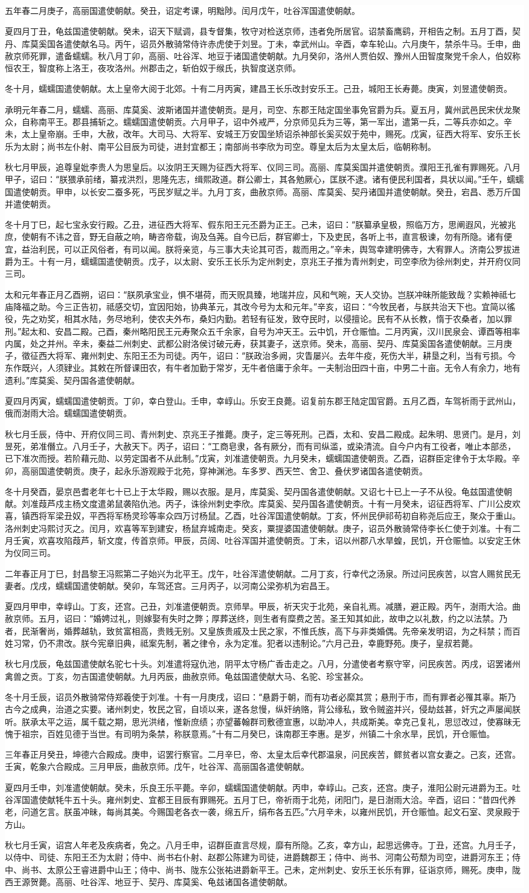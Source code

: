 五年春二月庚子，高丽国遣使朝献。癸丑，诏定考课，明黜陟。闰月戊午，吐谷浑国遣使朝献。

夏四月丁丑，龟兹国遣使朝献。癸未，诏天下赋调，县专督集，牧守对检送京师，违者免所居官。诏禁畜鹰鹞，开相告之制。五月丁酉，契丹、库莫奚国各遣使献名马。丙午，诏员外散骑常侍许赤虎使于刘昱。丁未，幸武州山。辛酉，幸车轮山。六月庚午，禁杀牛马。壬申，曲赦京师死罪，遣备蠕蠕。秋八月丁卯，高丽、吐谷浑、地豆于诸国遣使朝献。九月癸卯，洛州人贾伯奴、豫州人田智度聚党千余人，伯奴称恒农王，智度称上洛王，夜攻洛州。州郡击之，斩伯奴于缑氏，执智度送京师。

冬十月，蠕蠕国遣使朝献。太上皇帝大阅于北郊。十有二月丙寅，建昌王长乐改封安乐王。己丑，城阳王长寿薨。庚寅，刘昱遣使朝贡。

承明元年春二月，蠕蠕、高丽、库莫奚、波斯诸国并遣使朝贡。是月，司空、东郡王陆定国坐事免官爵为兵。夏五月，冀州武邑民宋伏龙聚众，自称南平王。郡县捕斩之。蠕蠕国遣使朝贡。六月甲子，诏中外戒严，分京师见兵为三等，第一军出，遣第一兵，二等兵亦如之。辛未，太上皇帝崩。壬申，大赦，改年。大司马、大将军、安城王万安国坐矫诏杀神部长奚买奴于苑中，赐死。戊寅，征西大将军、安乐王长乐为太尉；尚书左仆射、南平公目辰为司徒，进封宜都王；南部尚书李欣为司空。尊皇太后为太皇太后，临朝称制。

秋七月甲辰，追尊皇妣李贵人为思皇后。以汝阴王天赐为征西大将军、仪同三司。高丽、库莫奚国并遣使朝贡。濮阳王孔雀有罪赐死。八月甲子，诏曰：“朕猥承前绪，纂戎洪烈，思隆先志，缉熙政道。群公卿士，其各勉厥心，匡朕不逮。诸有便民利国者，具状以闻。”壬午，蠕蠕国遣使朝贡。甲申，以长安二蚕多死，丐民岁赋之半。九月丁亥，曲赦京师。高丽、库莫奚、契丹诸国并遣使朝献。癸丑，宕昌、悉万斤国并遣使朝贡。

冬十月丁巳，起七宝永安行殿。乙丑，进征西大将军、假东阳王元丕爵为正王。己未，诏曰：“朕纂承皇极，照临万方，思阐遐风，光被兆庶，使朝有不讳之音，野无自蔽之响，畴咨帝载，询及刍荛。自今已后，群官卿士，下及吏民，各听上书，直言极谏，勿有所隐。诸有便宜，益治利民，可以正风俗者，有司以闻。朕将亲览，与三事大夫论其可否，裁而用之。”辛未，舆驾幸建明佛寺，大宥罪人。济南公罗拔进爵为王。十有一月，蠕蠕国遣使朝贡。戊子，以太尉、安乐王长乐为定州刺史，京兆王子推为青州刺史，司空李欣为徐州刺史，并开府仪同三司。

太和元年春正月乙酉朔，诏曰：“朕夙承宝业，惧不堪荷，而天贶具臻，地瑞并应，风和气晼，天人交协。岂朕冲昧所能致哉？实赖神祗七庙降福之助。今三正告初，祗感交切，宜因阳始，协典革元，其改今号为太和元年。”辛亥，诏曰：“今牧民者，与朕共治天下也。宜简以徭役，先之劝奖，相其水陆，务尽地利，使农夫外布，桑妇内勤。若轻有征发，致夺民时，以侵擅论。民有不从长教，惰于农桑者，加以罪刑。”起太和、安昌二殿。己酉，秦州略阳民王元寿聚众五千余家，自号为冲天王。云中饥，开仓赈恤。二月丙寅，汉川民泉会、谭酉等相率内属，处之并州。辛未，秦益二州刺史、武都公尉洛侯讨破元寿，获其妻子，送京师。癸未，高丽、契丹、库莫奚国各遣使朝献。三月庚子，徵征西大将军、雍州刺史、东阳王丕为司徒。丙午，诏曰：“朕政治多阙，灾眚屡兴。去年牛疫，死伤大半，耕垦之利，当有亏损。今东作既兴，人须肄业。其敕在所督课田农，有牛者加勤于常岁，无牛者倍庸于余年。一夫制治田四十亩，中男二十亩。无令人有余力，地有遗利。”库莫奚、契丹国各遣使朝献。

夏四月丙寅，蠕蠕国遣使朝贡。丁卯，幸白登山。壬申，幸崞山。乐安王良薨。诏复前东郡王陆定国官爵。五月乙酉，车驾祈雨于武州山，俄而澍雨大洽。蠕蠕国遣使朝贡。

秋七月壬辰，侍中、开府仪同三司、青州刺史、京兆王子推薨。庚子，定三等死刑。己酉，太和、安昌二殿成。起朱明、思贤门。是月，刘昱死，弟准僭立。八月壬子，大赦天下。丙子，诏曰：“工商皂隶，各有厥分，而有司纵滥，或染清流。自今户内有工役者，唯止本部丞，已下准次而授。若阶藉元勋、以劳定国者不从此制。”戊寅，刘准遣使朝贡。九月癸未，蠕蠕国遣使朝贡。乙酉，诏群臣定律令于太华殿。辛卯，高丽国遣使朝贡。庚子，起永乐游观殿于北苑，穿神渊池。车多罗、西天竺、舍卫、叠伏罗诸国各遣使朝贡。

冬十月癸酉，晏京邑耆老年七十已上于太华殿，赐以衣服。是月，库莫奚、契丹国各遣使朝献。又诏七十已上一子不从役。龟兹国遣使朝献。刘准葭芦戍主杨文度遣弟鼠袭陷仇池。丙子，诛徐州刺史李欣。库莫奚、契丹国各遣使朝贡。十有一月癸未，诏征西将军、广川公皮欢喜，镇西将军梁丑奴，平西将军杨灵珍等率众四万讨杨鼠。乙酉，吐谷浑国遣使朝献。丁亥，怀州民伊祁苟初自称尧后应王，聚众于重山。洛州刺史冯熙讨灭之。闰月，欢喜等军到建安，杨鼠弃城南走。癸亥，粟提婆国遣使朝献。庚子，诏员外散骑常侍李长仁使于刘准。十有二月壬寅，欢喜攻陷葭芦，斩文度，传首京师。甲辰，员阔、吐谷浑国并遣使朝贡。丁未，诏以州郡八水旱蝗，民饥，开仓赈恤。以安定王休为仪同三司。

二年春正月丁巳，封昌黎王冯熙第二子始兴为北平王。戊午，吐谷浑遣使朝献。二月丁亥，行幸代之汤泉。所过问民疾苦，以宫人赐贫民无妻者。戊戌，蠕蠕国遣使朝献。癸卯，车驾还宫。三月丙子，以河南公梁弥机为宕昌王。

夏四月甲申，幸崞山。丁亥，还宫。己丑，刘准遣便朝贡。京师旱。甲辰，祈天灾于北苑，亲自礼焉。减膳，避正殿。丙午，澍雨大洽。曲赦京师。五月，诏曰：“婚娉过礼，则嫁娶有失时之弊；厚葬送终，则生者有糜费之苦。圣王知其如此，故申之以礼数，约之以法禁。乃者，民渐奢尚，婚葬越轨，致贫富相高，贵贱无别。又皇族贵戚及士民之家，不惟氏族，高下与非类婚偶。先帝亲发明诏，为之科禁；而百姓习常，仍不肃改。朕今宪章旧典，祗案先制，著之律令，永为定准。犯者以违制论。”六月己丑，幸鹿野苑。庚子，皇叔若薨。

秋七月戊辰，龟兹国遣使献名驼七十头。刘准遣将寇仇池，阴平太守杨广香击走之。八月，分遣使者考察守宰，问民疾苦。丙戌，诏罢诸州禽兽之贡。丁亥，勿吉国遣使朝献。九月丙辰，曲赦京师。龟兹国遣使献大马、名驼、珍宝甚众。

冬十月壬辰，诏员外散骑常侍郑羲使于刘准。十有一月庚戌，诏曰：“悬爵于朝，而有功者必縻其赏；悬刑于市，而有罪者必罹其辜。斯乃古今之成典，治道之实要。诸州刺史，牧民之官，自顷以来，遂各怠慢，纵奸纳赂，背公缘私，致令贼盗并兴，侵劫兹甚，奸宄之声屡闻朕听。朕承太平之运，属千载之期，思光洪绪，惟新庶绩；亦望蕃翰群司敷德宣惠，以助冲人，共成斯美。幸克己复礼，思愆改过，使寡昧无愧于祖宗，百姓见德于当世。有司明为条禁，称朕意焉。”十有二月癸巳，诛南郡王李惠。是岁，州镇二十余水旱，民饥，开仓赈恤。

三年春正月癸丑，坤德六合殿成。庚申，诏罢行察官。二月辛巳，帝、太皇太后幸代郡温泉，问民疾苦，鳏贫者以宫女妻之。己亥，还宫。壬寅，乾象六合殿成。三月甲辰，曲赦京师。戊午，吐谷浑、高丽国各遣使朝献。

夏四月壬申，刘准遣使朝献。癸未，乐良王乐平薨。辛卯，蠕蠕国遣使朝献。丙申，幸崞山。己亥，还宫。庚子，淮阳公尉元进爵为王。吐谷浑国遣使献牦牛五十头。雍州刺史、宜都王目辰有罪赐死。五月丁巳，帝祈雨于北苑，闭阳门，是日澍雨大洽。辛酉，诏曰：“昔四代养老，问道乞言。朕虽冲昧，每尚其美。今赐国老各衣一袭，绵五斤，绢布各五匹。”六月辛未，以雍州民饥，开仓赈恤。起文石室、灵泉殿于方山。

秋七月壬寅，诏宫人年老及疾病者，免之。八月壬申，诏群臣直言尽规，靡有所隐。乙亥，幸方山，起思远佛寺。丁丑，还宫。九月壬子，以侍中、司徒、东阳王丕为太尉；侍中、尚书右仆射、赵郡公陈建为司徒，进爵魏郡王；侍中、尚书、河南公苟颓为司空，进爵河东王；侍中、尚书、太原公王睿进爵中山王；侍中、尚书、陇东公张祐进爵新平王。己未，定州刺史、安乐王长乐有罪，征诣京师，赐死。庚申，陇西王源贺薨。高丽、吐谷浑、地豆于、契丹、库莫奚、龟兹诸国各遣使朝献。
